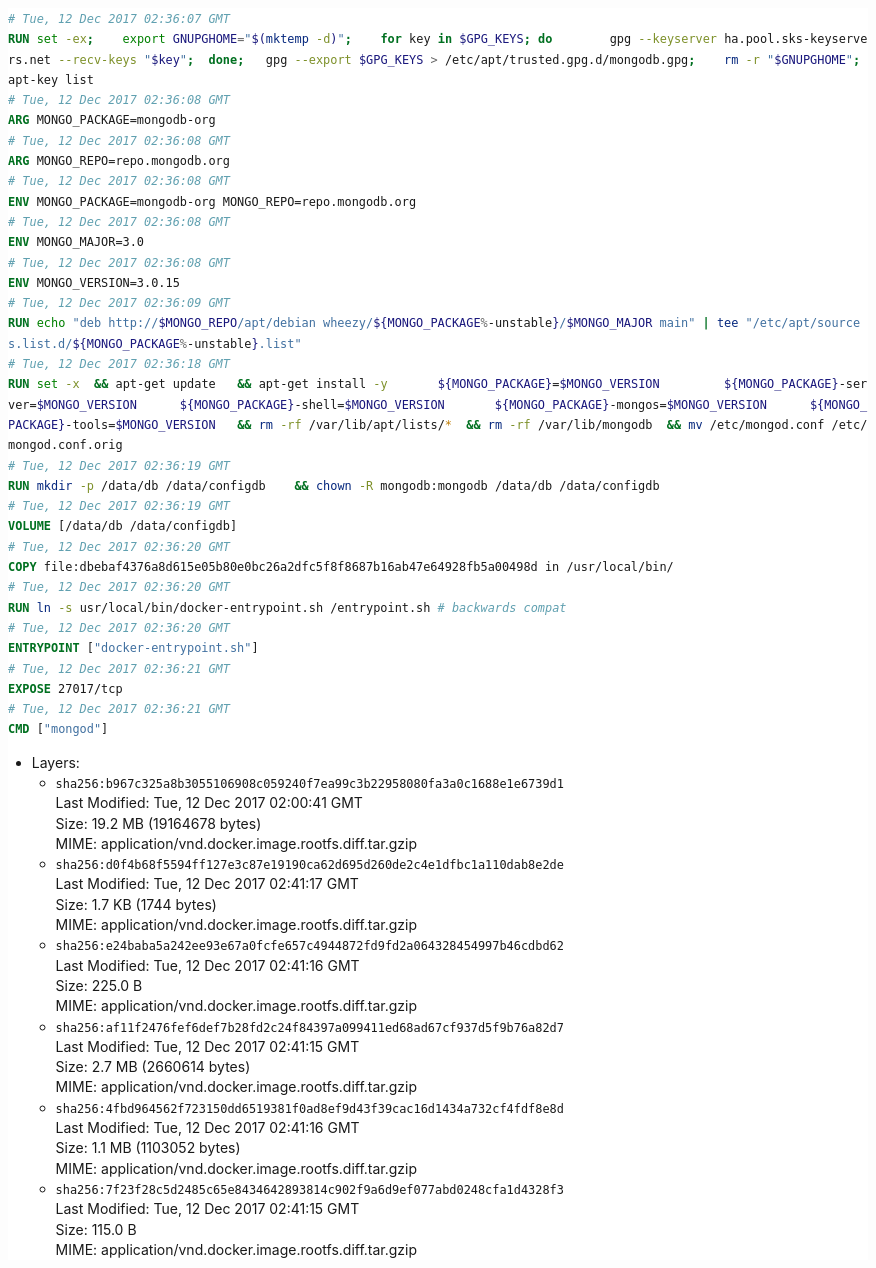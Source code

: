 ```dockerfile
# Tue, 12 Dec 2017 02:36:07 GMT
RUN set -ex; 	export GNUPGHOME="$(mktemp -d)"; 	for key in $GPG_KEYS; do 		gpg --keyserver ha.pool.sks-keyservers.net --recv-keys "$key"; 	done; 	gpg --export $GPG_KEYS > /etc/apt/trusted.gpg.d/mongodb.gpg; 	rm -r "$GNUPGHOME"; 	apt-key list
# Tue, 12 Dec 2017 02:36:08 GMT
ARG MONGO_PACKAGE=mongodb-org
# Tue, 12 Dec 2017 02:36:08 GMT
ARG MONGO_REPO=repo.mongodb.org
# Tue, 12 Dec 2017 02:36:08 GMT
ENV MONGO_PACKAGE=mongodb-org MONGO_REPO=repo.mongodb.org
# Tue, 12 Dec 2017 02:36:08 GMT
ENV MONGO_MAJOR=3.0
# Tue, 12 Dec 2017 02:36:08 GMT
ENV MONGO_VERSION=3.0.15
# Tue, 12 Dec 2017 02:36:09 GMT
RUN echo "deb http://$MONGO_REPO/apt/debian wheezy/${MONGO_PACKAGE%-unstable}/$MONGO_MAJOR main" | tee "/etc/apt/sources.list.d/${MONGO_PACKAGE%-unstable}.list"
# Tue, 12 Dec 2017 02:36:18 GMT
RUN set -x 	&& apt-get update 	&& apt-get install -y 		${MONGO_PACKAGE}=$MONGO_VERSION 		${MONGO_PACKAGE}-server=$MONGO_VERSION 		${MONGO_PACKAGE}-shell=$MONGO_VERSION 		${MONGO_PACKAGE}-mongos=$MONGO_VERSION 		${MONGO_PACKAGE}-tools=$MONGO_VERSION 	&& rm -rf /var/lib/apt/lists/* 	&& rm -rf /var/lib/mongodb 	&& mv /etc/mongod.conf /etc/mongod.conf.orig
# Tue, 12 Dec 2017 02:36:19 GMT
RUN mkdir -p /data/db /data/configdb 	&& chown -R mongodb:mongodb /data/db /data/configdb
# Tue, 12 Dec 2017 02:36:19 GMT
VOLUME [/data/db /data/configdb]
# Tue, 12 Dec 2017 02:36:20 GMT
COPY file:dbebaf4376a8d615e05b80e0bc26a2dfc5f8f8687b16ab47e64928fb5a00498d in /usr/local/bin/ 
# Tue, 12 Dec 2017 02:36:20 GMT
RUN ln -s usr/local/bin/docker-entrypoint.sh /entrypoint.sh # backwards compat
# Tue, 12 Dec 2017 02:36:20 GMT
ENTRYPOINT ["docker-entrypoint.sh"]
# Tue, 12 Dec 2017 02:36:21 GMT
EXPOSE 27017/tcp
# Tue, 12 Dec 2017 02:36:21 GMT
CMD ["mongod"]
```

-	Layers:
	-	`sha256:b967c325a8b3055106908c059240f7ea99c3b22958080fa3a0c1688e1e6739d1`  
		Last Modified: Tue, 12 Dec 2017 02:00:41 GMT  
		Size: 19.2 MB (19164678 bytes)  
		MIME: application/vnd.docker.image.rootfs.diff.tar.gzip
	-	`sha256:d0f4b68f5594ff127e3c87e19190ca62d695d260de2c4e1dfbc1a110dab8e2de`  
		Last Modified: Tue, 12 Dec 2017 02:41:17 GMT  
		Size: 1.7 KB (1744 bytes)  
		MIME: application/vnd.docker.image.rootfs.diff.tar.gzip
	-	`sha256:e24baba5a242ee93e67a0fcfe657c4944872fd9fd2a064328454997b46cdbd62`  
		Last Modified: Tue, 12 Dec 2017 02:41:16 GMT  
		Size: 225.0 B  
		MIME: application/vnd.docker.image.rootfs.diff.tar.gzip
	-	`sha256:af11f2476fef6def7b28fd2c24f84397a099411ed68ad67cf937d5f9b76a82d7`  
		Last Modified: Tue, 12 Dec 2017 02:41:15 GMT  
		Size: 2.7 MB (2660614 bytes)  
		MIME: application/vnd.docker.image.rootfs.diff.tar.gzip
	-	`sha256:4fbd964562f723150dd6519381f0ad8ef9d43f39cac16d1434a732cf4fdf8e8d`  
		Last Modified: Tue, 12 Dec 2017 02:41:16 GMT  
		Size: 1.1 MB (1103052 bytes)  
		MIME: application/vnd.docker.image.rootfs.diff.tar.gzip
	-	`sha256:7f23f28c5d2485c65e8434642893814c902f9a6d9ef077abd0248cfa1d4328f3`  
		Last Modified: Tue, 12 Dec 2017 02:41:15 GMT  
		Size: 115.0 B  
		MIME: application/vnd.docker.image.rootfs.diff.tar.gzip